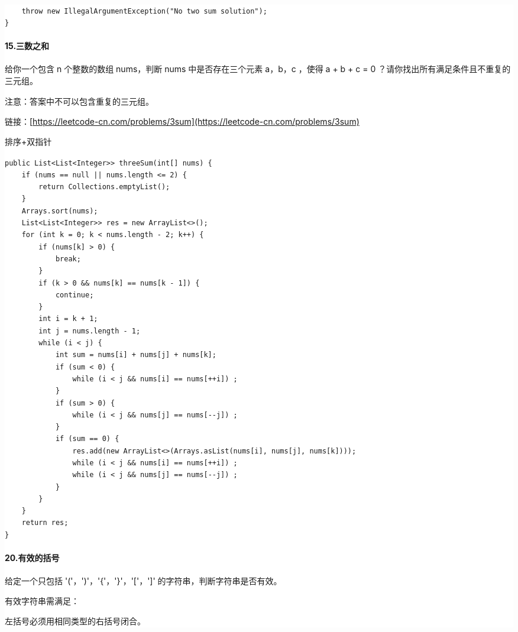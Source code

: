 ```plain
    throw new IllegalArgumentException("No two sum solution");
}
```
#### 15.三数之和

给你一个包含 n 个整数的数组 nums，判断 nums 中是否存在三个元素 a，b，c ，使得 a + b + c = 0 ？请你找出所有满足条件且不重复的三元组。

注意：答案中不可以包含重复的三元组。

链接：[https://leetcode-cn.com/problems/3sum](https://leetcode-cn.com/problems/3sum)

排序+双指针

```plain
public List<List<Integer>> threeSum(int[] nums) {
    if (nums == null || nums.length <= 2) {
        return Collections.emptyList();
    }
    Arrays.sort(nums);
    List<List<Integer>> res = new ArrayList<>();
    for (int k = 0; k < nums.length - 2; k++) {
        if (nums[k] > 0) {
            break;
        }
        if (k > 0 && nums[k] == nums[k - 1]) {
            continue;
        }
        int i = k + 1;
        int j = nums.length - 1;
        while (i < j) {
            int sum = nums[i] + nums[j] + nums[k];
            if (sum < 0) {
                while (i < j && nums[i] == nums[++i]) ;
            }
            if (sum > 0) {
                while (i < j && nums[j] == nums[--j]) ;
            }
            if (sum == 0) {
                res.add(new ArrayList<>(Arrays.asList(nums[i], nums[j], nums[k])));
                while (i < j && nums[i] == nums[++i]) ;
                while (i < j && nums[j] == nums[--j]) ;
            }
        }
    }
    return res;
}
```
#### 20.有效的括号

给定一个只包括 '('，')'，'{'，'}'，'['，']' 的字符串，判断字符串是否有效。

有效字符串需满足：

左括号必须用相同类型的右括号闭合。
